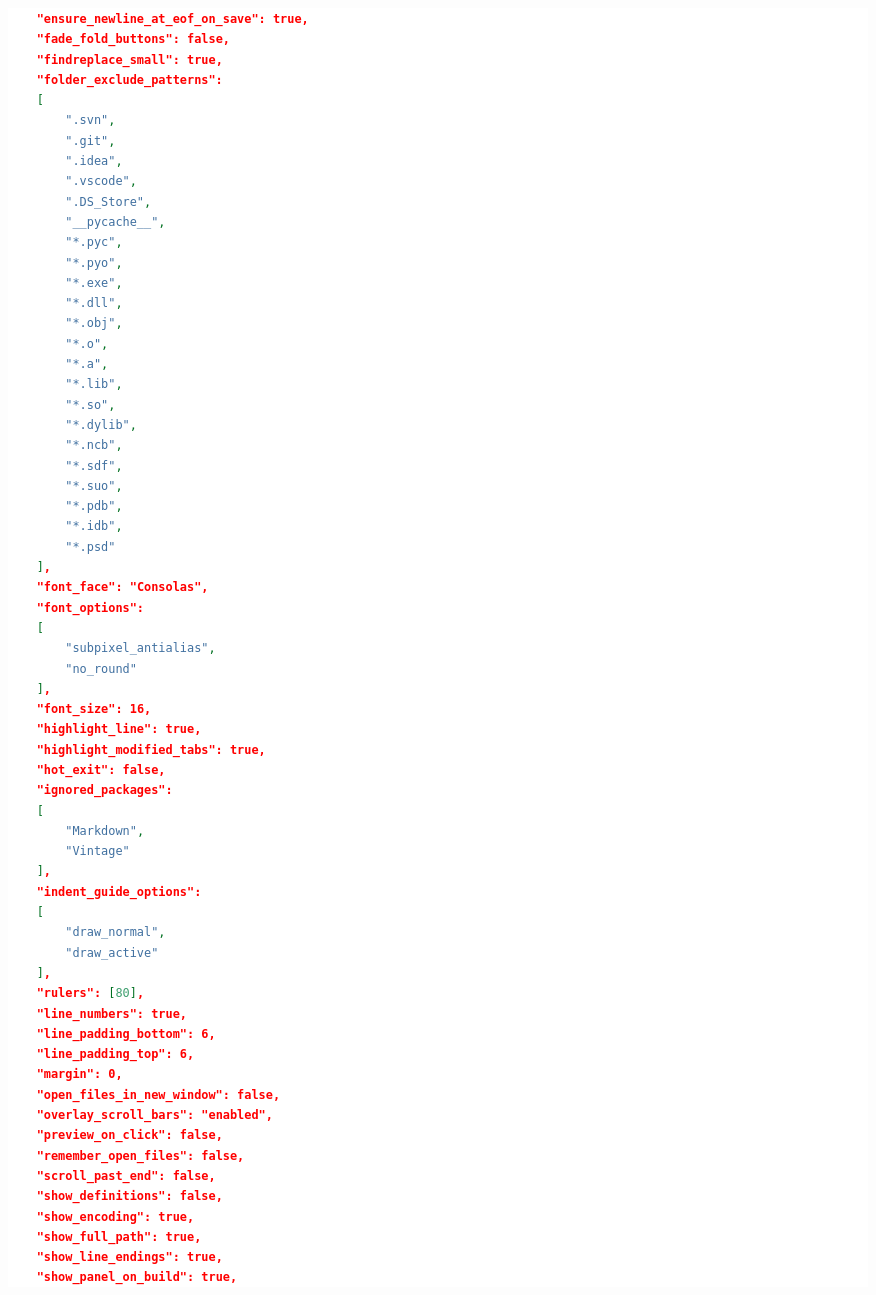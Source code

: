 ```json
    "ensure_newline_at_eof_on_save": true,
    "fade_fold_buttons": false,
    "findreplace_small": true,
    "folder_exclude_patterns":
    [
        ".svn",
        ".git",
        ".idea",
        ".vscode",
        ".DS_Store",
        "__pycache__",
        "*.pyc",
        "*.pyo",
        "*.exe",
        "*.dll",
        "*.obj",
        "*.o",
        "*.a",
        "*.lib",
        "*.so",
        "*.dylib",
        "*.ncb",
        "*.sdf",
        "*.suo",
        "*.pdb",
        "*.idb",
        "*.psd"
    ],
    "font_face": "Consolas",
    "font_options":
    [
        "subpixel_antialias",
        "no_round"
    ],
    "font_size": 16,
    "highlight_line": true,
    "highlight_modified_tabs": true,
    "hot_exit": false,
    "ignored_packages":
    [
        "Markdown",
        "Vintage"
    ],
    "indent_guide_options":
    [
        "draw_normal",
        "draw_active"
    ],
    "rulers": [80],
    "line_numbers": true,
    "line_padding_bottom": 6,
    "line_padding_top": 6,
    "margin": 0,
    "open_files_in_new_window": false,
    "overlay_scroll_bars": "enabled",
    "preview_on_click": false,
    "remember_open_files": false,
    "scroll_past_end": false,
    "show_definitions": false,
    "show_encoding": true,
    "show_full_path": true,
    "show_line_endings": true,
    "show_panel_on_build": true,
```
